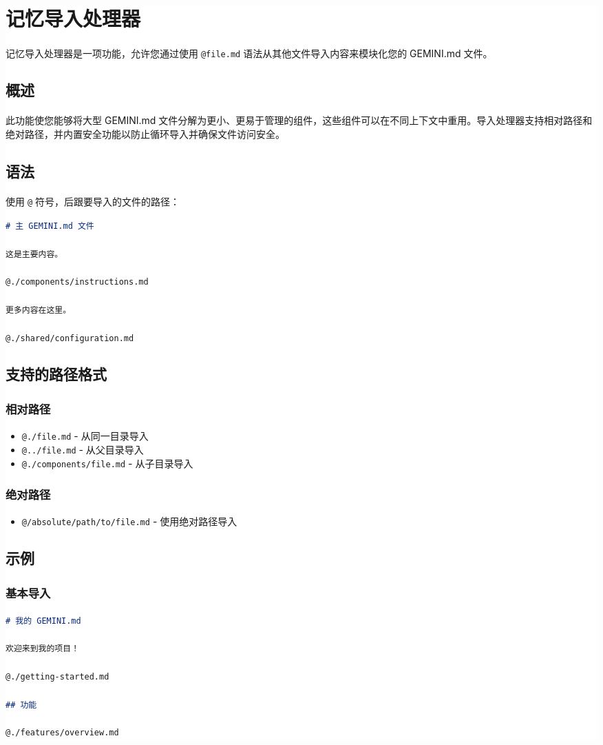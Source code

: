 # 记忆导入处理器

记忆导入处理器是一项功能，允许您通过使用 `@file.md` 语法从其他文件导入内容来模块化您的 GEMINI.md 文件。

## 概述

此功能使您能够将大型 GEMINI.md 文件分解为更小、更易于管理的组件，这些组件可以在不同上下文中重用。导入处理器支持相对路径和绝对路径，并内置安全功能以防止循环导入并确保文件访问安全。

## 语法

使用 `@` 符号，后跟要导入的文件的路径：

```markdown
# 主 GEMINI.md 文件

这是主要内容。

@./components/instructions.md

更多内容在这里。

@./shared/configuration.md
```

## 支持的路径格式

### 相对路径

- `@./file.md` - 从同一目录导入
- `@../file.md` - 从父目录导入
- `@./components/file.md` - 从子目录导入

### 绝对路径

- `@/absolute/path/to/file.md` - 使用绝对路径导入

## 示例

### 基本导入

```markdown
# 我的 GEMINI.md

欢迎来到我的项目！

@./getting-started.md

## 功能

@./features/overview.md
```
